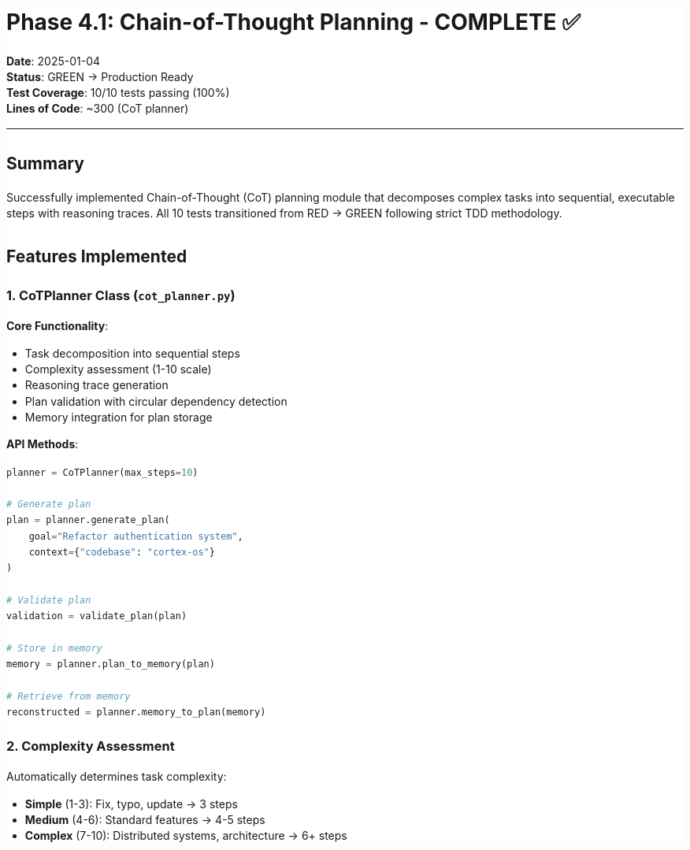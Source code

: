 # Phase 4.1: Chain-of-Thought Planning - COMPLETE ✅

**Date**: 2025-01-04  
**Status**: GREEN → Production Ready  
**Test Coverage**: 10/10 tests passing (100%)  
**Lines of Code**: ~300 (CoT planner)

---

## Summary

Successfully implemented Chain-of-Thought (CoT) planning module that decomposes complex tasks into sequential, executable steps with reasoning traces. All 10 tests transitioned from RED → GREEN following strict TDD methodology.

## Features Implemented

### 1. **CoTPlanner Class** (`cot_planner.py`)

**Core Functionality**:
- Task decomposition into sequential steps
- Complexity assessment (1-10 scale)
- Reasoning trace generation
- Plan validation with circular dependency detection
- Memory integration for plan storage

**API Methods**:
```python
planner = CoTPlanner(max_steps=10)

# Generate plan
plan = planner.generate_plan(
    goal="Refactor authentication system",
    context={"codebase": "cortex-os"}
)

# Validate plan
validation = validate_plan(plan)

# Store in memory
memory = planner.plan_to_memory(plan)

# Retrieve from memory
reconstructed = planner.memory_to_plan(memory)
```

### 2. **Complexity Assessment**

Automatically determines task complexity:
- **Simple** (1-3): Fix, typo, update → 3 steps
- **Medium** (4-6): Standard features → 4-5 steps
- **Complex** (7-10): Distributed systems, architecture → 6+ steps
